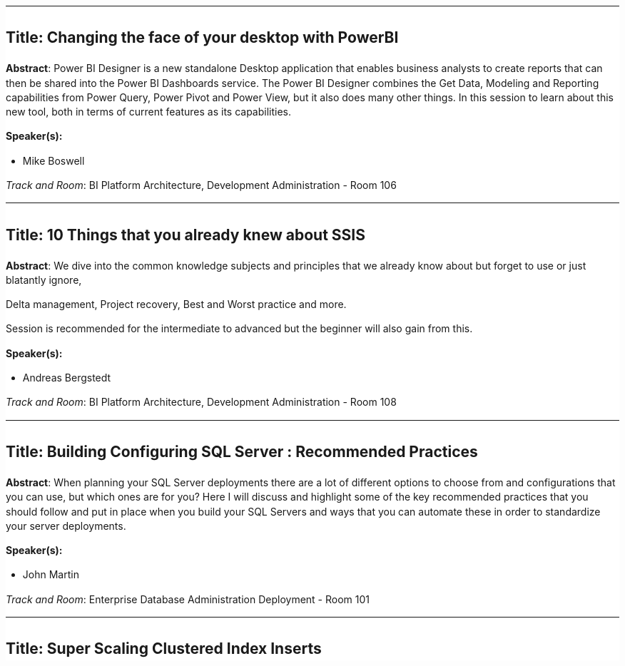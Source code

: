 ----------------------------------------------------------------------------------- 
 
 
## Title: Changing the face of your desktop with PowerBI
 
**Abstract**:
Power BI Designer is a new standalone Desktop application that enables business analysts to create reports that can then be shared into the Power BI Dashboards service. The Power BI Designer combines the Get Data, Modeling and Reporting capabilities from Power Query, Power Pivot and Power View, but it also does many other things. In this session to learn about this new tool, both in terms of current features as its capabilities.
 
**Speaker(s):**
- Mike Boswell
 
*Track and Room*: BI Platform Architecture, Development  Administration - Room 106
 
----------------------------------------------------------------------------------- 
 
 
## Title: 10 Things that you already knew about SSIS
 
**Abstract**:
We dive into the common knowledge subjects and principles that we already know about but forget to use or just blatantly ignore, 

Delta management, Project recovery, Best and Worst practice and more.

Session is recommended for the intermediate to advanced but the beginner will also gain from this.
 
**Speaker(s):**
- Andreas Bergstedt
 
*Track and Room*: BI Platform Architecture, Development  Administration - Room 108
 
----------------------------------------------------------------------------------- 
 
 
## Title: Building  Configuring SQL Server : Recommended Practices
 
**Abstract**:
When planning your SQL Server deployments there are a lot of different options to choose from and configurations that you can use, but which ones are for you? Here I will discuss and highlight some of the key recommended practices that you should follow and put in place when you build your SQL Servers and ways that you can automate these in order to standardize your server deployments.
 
**Speaker(s):**
- John Martin
 
*Track and Room*: Enterprise Database Administration  Deployment - Room 101
 
----------------------------------------------------------------------------------- 
 
 
## Title: Super Scaling Clustered Index Inserts
 